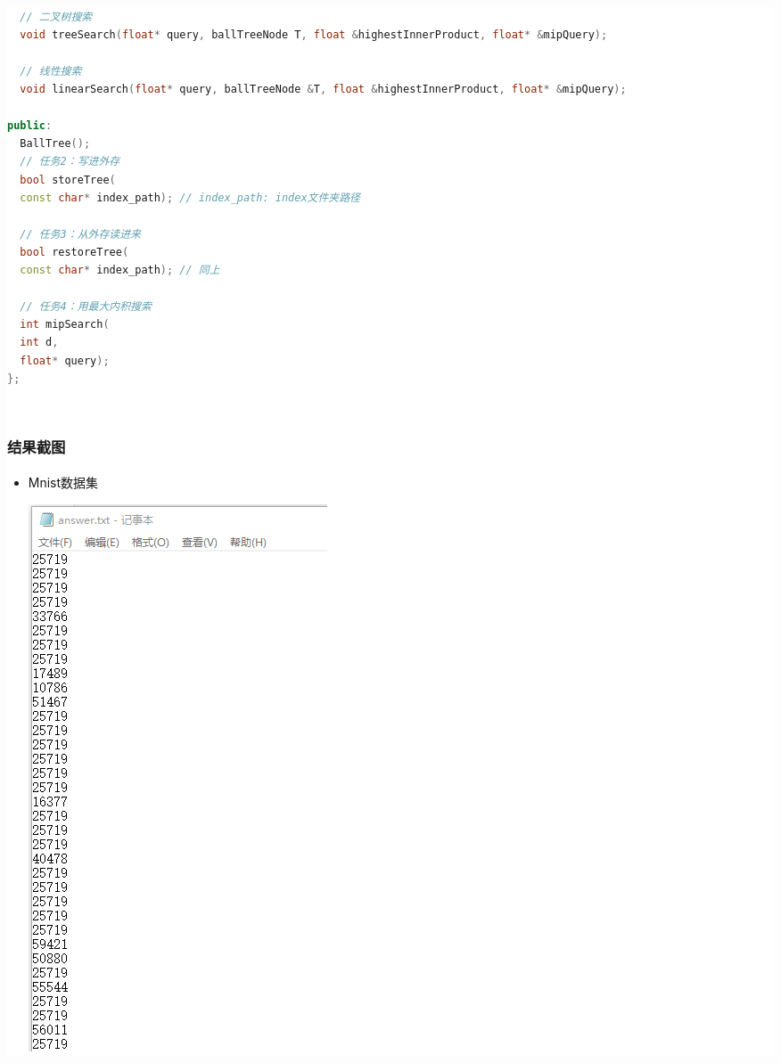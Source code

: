 ```c++
  // 二叉树搜索
  void treeSearch(float* query, ballTreeNode T, float &highestInnerProduct, float* &mipQuery);

  // 线性搜索
  void linearSearch(float* query, ballTreeNode &T, float &highestInnerProduct, float* &mipQuery);
  
public:
  BallTree();
  // 任务2：写进外存
  bool storeTree(
  const char* index_path); // index_path: index文件夹路径

  // 任务3：从外存读进来
  bool restoreTree(
  const char* index_path); // 同上

  // 任务4：用最大内积搜索
  int mipSearch(
  int d,
  float* query);
};
```

<br />

### 结果截图

* Mnist数据集

  ![MnistResult](/img/MnistResult.png)
